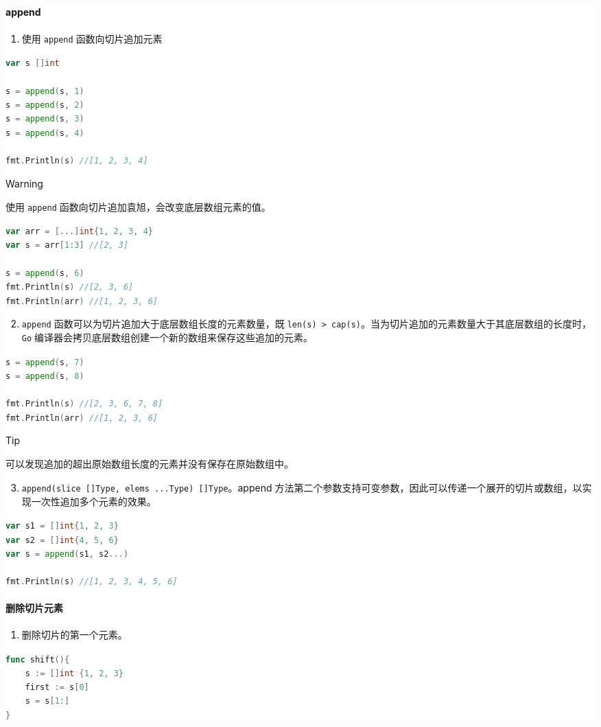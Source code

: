 #### append

1. 使用 `append` 函数向切片追加元素
``` go 
var s []int

s = append(s, 1)
s = append(s, 2)
s = append(s, 3)
s = append(s, 4)

fmt.Println(s) //[1, 2, 3, 4]
```

> [!warning] 
> 使用 `append` 函数向切片追加袁旭，会改变底层数组元素的值。

```go
var arr = [...]int{1, 2, 3, 4}
var s = arr[1:3] //[2, 3]

s = append(s, 6) 
fmt.Println(s) //[2, 3, 6]
fmt.Println(arr) //[1, 2, 3, 6]
```

2. `append` 函数可以为切片追加大于底层数组长度的元素数量，既 `len(s) > cap(s)`。当为切片追加的元素数量大于其底层数组的长度时，`Go` 编译器会拷贝底层数组创建一个新的数组来保存这些追加的元素。
```go
s = append(s, 7)
s = append(s, 8)

fmt.Println(s) //[2, 3, 6, 7, 8]
fmt.Println(arr) //[1, 2, 3, 6]
```

>[!tip]
>可以发现追加的超出原始数组长度的元素并没有保存在原始数组中。

3. `append(slice []Type, elems ...Type) []Type`。append 方法第二个参数支持可变参数，因此可以传递一个展开的切片或数组，以实现一次性追加多个元素的效果。
```go
var s1 = []int{1, 2, 3}
var s2 = []int{4, 5, 6}
var s = append(s1, s2...)

fmt.Println(s) //[1, 2, 3, 4, 5, 6]
```

#### 删除切片元素

1. 删除切片的第一个元素。
```go
func shift(){
	s := []int {1, 2, 3}
	first := s[0]
	s = s[1:]
}
```
